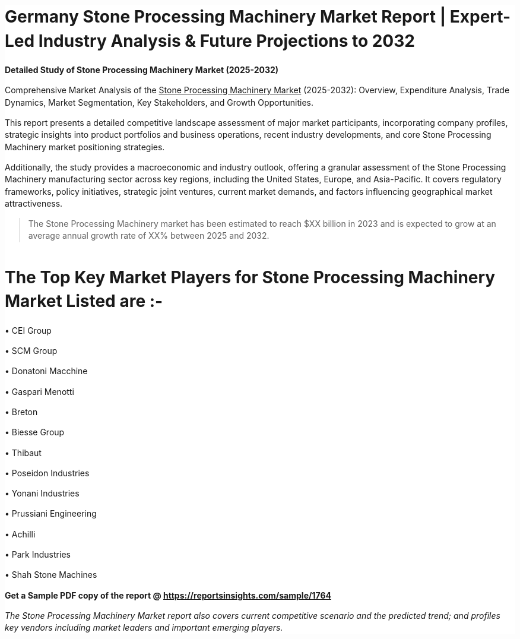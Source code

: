 # Germany Stone Processing Machinery Market Report | Expert-Led Industry Analysis & Future Projections to 2032

<strong>Detailed Study of Stone Processing Machinery Market (2025-2032)</strong>

Comprehensive Market Analysis of the <a href=https://www.reportsinsights.com/sample/1764>Stone Processing Machinery Market</a> (2025-2032): Overview, Expenditure Analysis, Trade Dynamics, Market Segmentation, Key Stakeholders, and Growth Opportunities.

This report presents a detailed competitive landscape assessment of major market participants, incorporating company profiles, strategic insights into product portfolios and business operations, recent industry developments, and core Stone Processing Machinery market positioning strategies.

Additionally, the study provides a macroeconomic and industry outlook, offering a granular assessment of the Stone Processing Machinery manufacturing sector across key regions, including the United States, Europe, and Asia-Pacific. It covers regulatory frameworks, policy initiatives, strategic joint ventures, current market demands, and factors influencing geographical market attractiveness.

<blockquote class=""article-editor-content__blockquote"">The Stone Processing Machinery market has been estimated to reach $XX billion in 2023 and is expected to grow at an average annual growth rate of XX% between 2025 and 2032.</blockquote>

# <strong>The Top Key Market Players for Stone Processing Machinery Market Listed are :-</strong> 

• CEI Group

• SCM Group

• Donatoni Macchine

• Gaspari Menotti

• Breton

• Biesse Group

• Thibaut

• Poseidon Industries

• Yonani Industries

• Prussiani Engineering

• Achilli

• Park Industries

• Shah Stone Machines

<strong>Get a Sample PDF copy of the report @ <a href=https://reportsinsights.com/sample/1764>https://reportsinsights.com/sample/1764</a></strong>

<em>The Stone Processing Machinery Market report also covers current competitive scenario and the predicted trend; and profiles key vendors including market leaders and important emerging players.</em>
